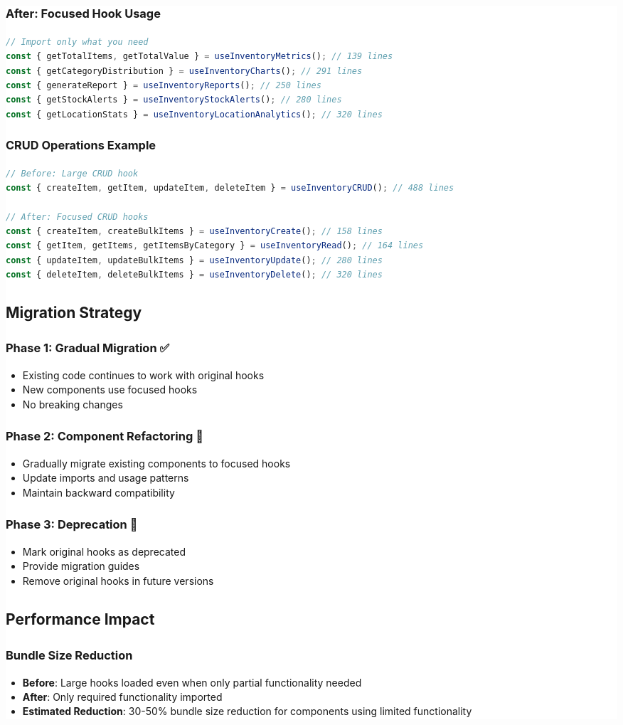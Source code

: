 ### After: Focused Hook Usage

```typescript
// Import only what you need
const { getTotalItems, getTotalValue } = useInventoryMetrics(); // 139 lines
const { getCategoryDistribution } = useInventoryCharts(); // 291 lines
const { generateReport } = useInventoryReports(); // 250 lines
const { getStockAlerts } = useInventoryStockAlerts(); // 280 lines
const { getLocationStats } = useInventoryLocationAnalytics(); // 320 lines
```

### CRUD Operations Example

```typescript
// Before: Large CRUD hook
const { createItem, getItem, updateItem, deleteItem } = useInventoryCRUD(); // 488 lines

// After: Focused CRUD hooks
const { createItem, createBulkItems } = useInventoryCreate(); // 158 lines
const { getItem, getItems, getItemsByCategory } = useInventoryRead(); // 164 lines
const { updateItem, updateBulkItems } = useInventoryUpdate(); // 280 lines
const { deleteItem, deleteBulkItems } = useInventoryDelete(); // 320 lines
```

## Migration Strategy

### Phase 1: Gradual Migration ✅

- Existing code continues to work with original hooks
- New components use focused hooks
- No breaking changes

### Phase 2: Component Refactoring 🔄

- Gradually migrate existing components to focused hooks
- Update imports and usage patterns
- Maintain backward compatibility

### Phase 3: Deprecation 🔄

- Mark original hooks as deprecated
- Provide migration guides
- Remove original hooks in future versions

## Performance Impact

### Bundle Size Reduction

- **Before**: Large hooks loaded even when only partial functionality needed
- **After**: Only required functionality imported
- **Estimated Reduction**: 30-50% bundle size reduction for components using limited functionality
